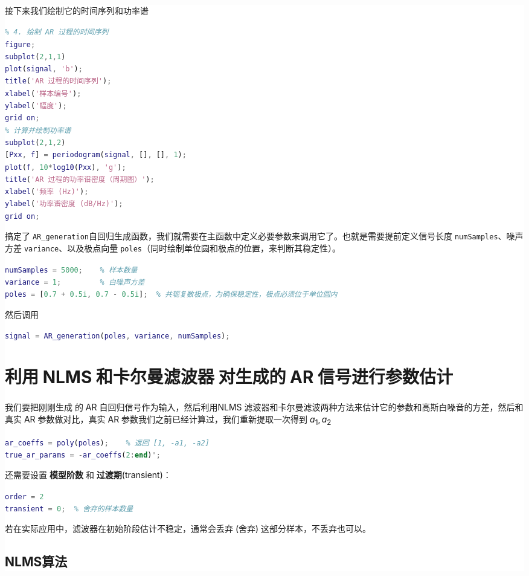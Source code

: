 接下来我们绘制它的时间序列和功率谱

```matlab
% 4. 绘制 AR 过程的时间序列
figure;
subplot(2,1,1)
plot(signal, 'b');
title('AR 过程的时间序列');
xlabel('样本编号');
ylabel('幅度');
grid on;
% 计算并绘制功率谱
subplot(2,1,2)
[Pxx, f] = periodogram(signal, [], [], 1);
plot(f, 10*log10(Pxx), 'g');
title('AR 过程的功率谱密度（周期图）');
xlabel('频率 (Hz)');
ylabel('功率谱密度 (dB/Hz)');
grid on;
```

搞定了 `AR_generation`自回归生成函数，我们就需要在主函数中定义必要参数来调用它了。也就是需要提前定义信号长度 `numSamples`、噪声方差 `variance`、以及极点向量 `poles`（同时绘制单位圆和极点的位置，来判断其稳定性）。

```matlab
numSamples = 5000;    % 样本数量
variance = 1;         % 白噪声方差
poles = [0.7 + 0.5i, 0.7 - 0.5i];  % 共轭复数极点，为确保稳定性，极点必须位于单位圆内
```

然后调用

```matlab
signal = AR_generation(poles, variance, numSamples);
```

# 利用 NLMS 和卡尔曼滤波器 对生成的 AR 信号进行参数估计

我们要把刚刚生成 的 AR 自回归信号作为输入，然后利用NLMS 滤波器和卡尔曼滤波两种方法来估计它的参数和高斯白噪音的方差，然后和真实 AR 参数做对比，真实 AR 参数我们之前已经计算过，我们重新提取一次得到 $a_1, a_2$

```matlab
ar_coeffs = poly(poles);    % 返回 [1, -a1, -a2]
true_ar_params = -ar_coeffs(2:end)';
```

还需要设置 **模型阶数** 和 **过渡期**(transient)：

```matlab
order = 2
transient = 0;  % 舍弃的样本数量
```

若在实际应用中，滤波器在初始阶段估计不稳定，通常会丢弃 (舍弃) 这部分样本，不丢弃也可以。

## NLMS算法
